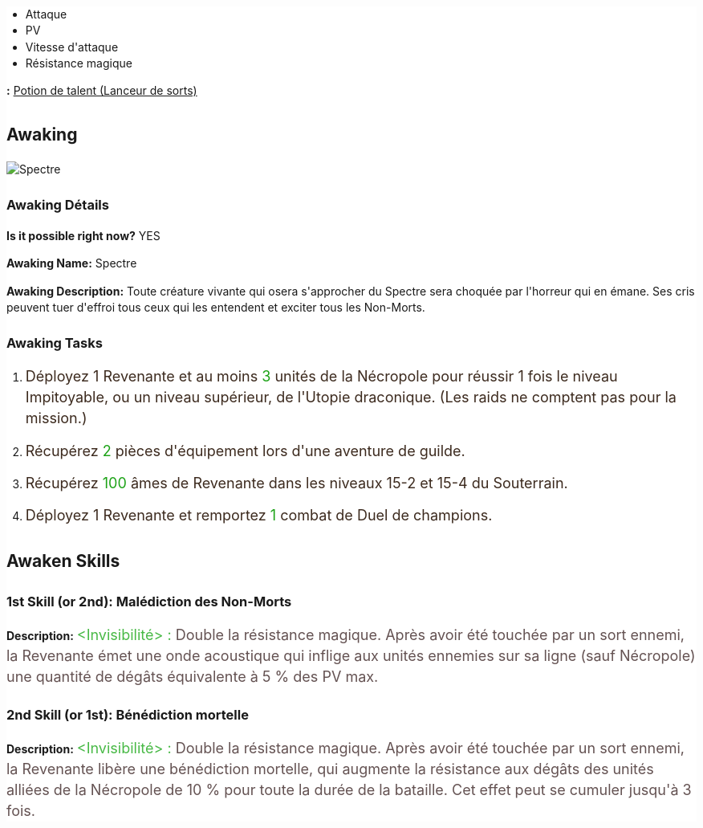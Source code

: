* Attaque
* PV
* Vitesse d'attaque
* Résistance magique

 **:** [Potion de talent (Lanceur de sorts)](/ItemsFR/con_790/)


## Awaking

  ![Spectre](/images/u/tia_youling.jpg)

### Awaking Détails
 **Is it possible right now?** YES

 **Awaking Name:** Spectre

 **Awaking Description:** Toute créature vivante qui osera s'approcher du Spectre sera choquée par l'horreur qui en émane. Ses cris peuvent tuer d'effroi tous ceux qui les entendent et exciter tous les Non-Morts.

### Awaking Tasks
 1. <span style="color: #3c2a1e;font-size:18px">Déployez 1 Revenante et au moins </span><span style="color: #1ca216;font-size:18px">3</span><span style="color: #3c2a1e;font-size:18px"> unités de la Nécropole pour réussir 1 fois le niveau Impitoyable, ou un niveau supérieur, de l'Utopie draconique. (Les raids ne comptent pas pour la mission.)</span>

 2. <span style="color: #3c2a1e;font-size:18px">Récupérez </span><span style="color: #1ca216;font-size:18px">2</span><span style="color: #3c2a1e;font-size:18px"> pièces d'équipement lors d'une aventure de guilde.</span>

 3. <span style="color: #3c2a1e;font-size:18px">Récupérez </span><span style="color: #1ca216;font-size:18px">100</span><span style="color: #3c2a1e;font-size:18px"> âmes de Revenante dans les niveaux 15-2 et 15-4 du Souterrain.</span>

 4. <span style="color: #3c2a1e;font-size:18px">Déployez 1 Revenante et remportez </span><span style="color: #1ca216;font-size:18px">1</span><span style="color: #3c2a1e;font-size:18px"> combat de Duel de champions.</span>

## Awaken Skills

### 1st Skill (or 2nd): Malédiction des Non-Morts
 **Description:** <span style="color: #48b946;font-size:18px">&lt;Invisibilité&gt; : </span><span style="color: #645252;font-size:18px">Double la résistance magique. Après avoir été touchée par un sort ennemi, la Revenante émet une onde acoustique qui inflige aux unités ennemies sur sa ligne (sauf Nécropole) une quantité de dégâts équivalente à 5 % des PV max.</span>

### 2nd Skill (or 1st): Bénédiction mortelle
 **Description:** <span style="color: #48b946;font-size:18px">&lt;Invisibilité&gt; : </span><span style="color: #645252;font-size:18px">Double la résistance magique. Après avoir été touchée par un sort ennemi, la Revenante libère une bénédiction mortelle, qui augmente la résistance aux dégâts des unités alliées de la Nécropole de 10 % pour toute la durée de la bataille. Cet effet peut se cumuler jusqu'à 3 fois.</span>
